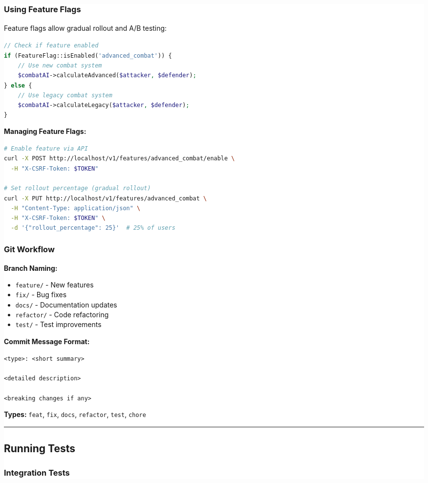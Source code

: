 ### Using Feature Flags

Feature flags allow gradual rollout and A/B testing:

```php
// Check if feature enabled
if (FeatureFlag::isEnabled('advanced_combat')) {
    // Use new combat system
    $combatAI->calculateAdvanced($attacker, $defender);
} else {
    // Use legacy combat system
    $combatAI->calculateLegacy($attacker, $defender);
}
```

**Managing Feature Flags:**

```bash
# Enable feature via API
curl -X POST http://localhost/v1/features/advanced_combat/enable \
  -H "X-CSRF-Token: $TOKEN"

# Set rollout percentage (gradual rollout)
curl -X PUT http://localhost/v1/features/advanced_combat \
  -H "Content-Type: application/json" \
  -H "X-CSRF-Token: $TOKEN" \
  -d '{"rollout_percentage": 25}'  # 25% of users
```

### Git Workflow

**Branch Naming:**
- `feature/` - New features
- `fix/` - Bug fixes
- `docs/` - Documentation updates
- `refactor/` - Code refactoring
- `test/` - Test improvements

**Commit Message Format:**
```
<type>: <short summary>

<detailed description>

<breaking changes if any>
```

**Types:** `feat`, `fix`, `docs`, `refactor`, `test`, `chore`

---

## Running Tests

### Integration Tests
